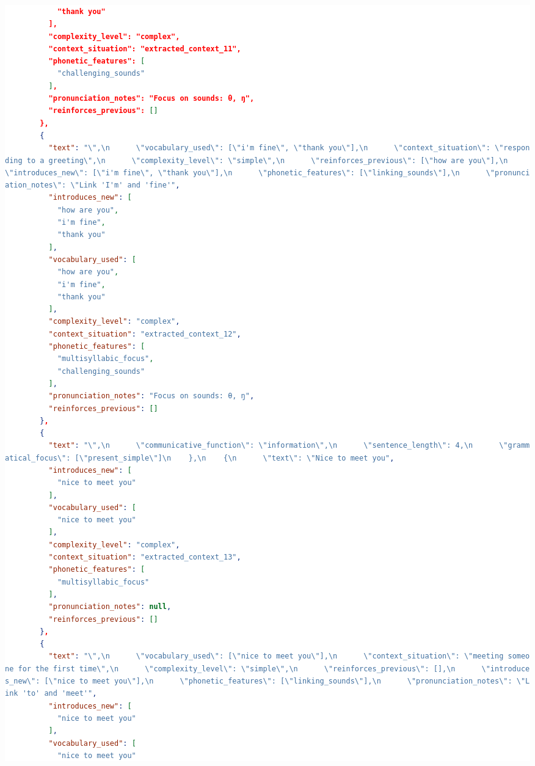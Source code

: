 ```json
            "thank you"
          ],
          "complexity_level": "complex",
          "context_situation": "extracted_context_11",
          "phonetic_features": [
            "challenging_sounds"
          ],
          "pronunciation_notes": "Focus on sounds: θ, ŋ",
          "reinforces_previous": []
        },
        {
          "text": "\",\n      \"vocabulary_used\": [\"i'm fine\", \"thank you\"],\n      \"context_situation\": \"responding to a greeting\",\n      \"complexity_level\": \"simple\",\n      \"reinforces_previous\": [\"how are you\"],\n      \"introduces_new\": [\"i'm fine\", \"thank you\"],\n      \"phonetic_features\": [\"linking_sounds\"],\n      \"pronunciation_notes\": \"Link 'I'm' and 'fine'",
          "introduces_new": [
            "how are you",
            "i'm fine",
            "thank you"
          ],
          "vocabulary_used": [
            "how are you",
            "i'm fine",
            "thank you"
          ],
          "complexity_level": "complex",
          "context_situation": "extracted_context_12",
          "phonetic_features": [
            "multisyllabic_focus",
            "challenging_sounds"
          ],
          "pronunciation_notes": "Focus on sounds: θ, ŋ",
          "reinforces_previous": []
        },
        {
          "text": "\",\n      \"communicative_function\": \"information\",\n      \"sentence_length\": 4,\n      \"grammatical_focus\": [\"present_simple\"]\n    },\n    {\n      \"text\": \"Nice to meet you",
          "introduces_new": [
            "nice to meet you"
          ],
          "vocabulary_used": [
            "nice to meet you"
          ],
          "complexity_level": "complex",
          "context_situation": "extracted_context_13",
          "phonetic_features": [
            "multisyllabic_focus"
          ],
          "pronunciation_notes": null,
          "reinforces_previous": []
        },
        {
          "text": "\",\n      \"vocabulary_used\": [\"nice to meet you\"],\n      \"context_situation\": \"meeting someone for the first time\",\n      \"complexity_level\": \"simple\",\n      \"reinforces_previous\": [],\n      \"introduces_new\": [\"nice to meet you\"],\n      \"phonetic_features\": [\"linking_sounds\"],\n      \"pronunciation_notes\": \"Link 'to' and 'meet'",
          "introduces_new": [
            "nice to meet you"
          ],
          "vocabulary_used": [
            "nice to meet you"
```